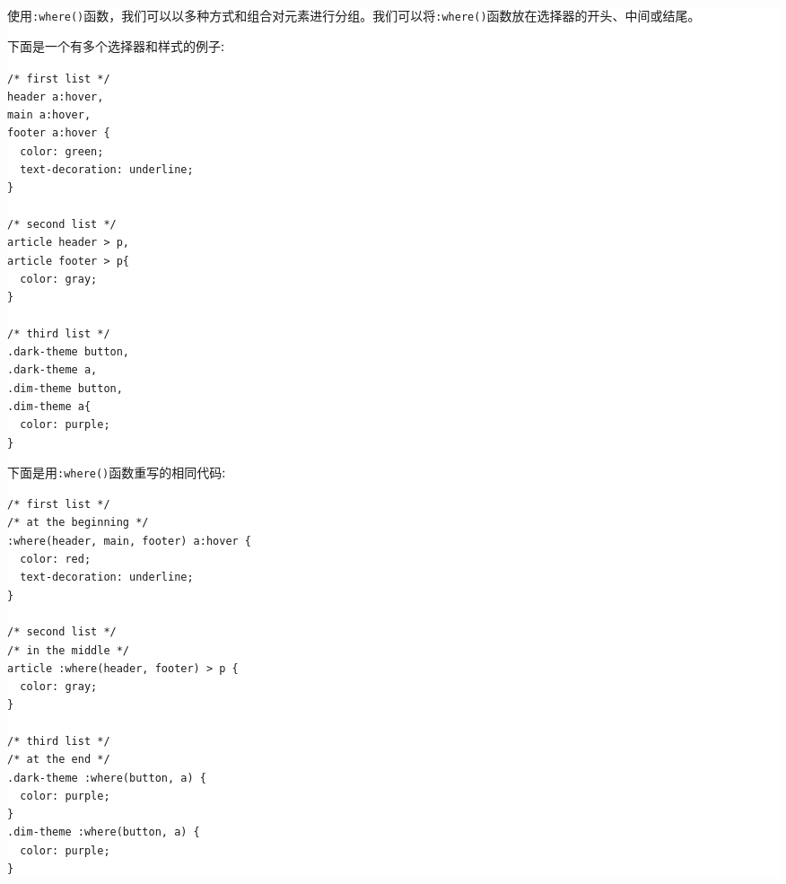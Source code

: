 使用`:where()`函数，我们可以以多种方式和组合对元素进行分组。我们可以将`:where()`函数放在选择器的开头、中间或结尾。

下面是一个有多个选择器和样式的例子:

```
/* first list */
header a:hover,
main a:hover,
footer a:hover {
  color: green;
  text-decoration: underline;
}

/* second list */
article header > p,
article footer > p{
  color: gray;
}

/* third list */
.dark-theme button,
.dark-theme a,
.dim-theme button,
.dim-theme a{
  color: purple;
}

```

下面是用`:where()`函数重写的相同代码:

```
/* first list */
/* at the beginning */
:where(header, main, footer) a:hover {
  color: red;
  text-decoration: underline;
}

/* second list */
/* in the middle */
article :where(header, footer) > p {
  color: gray;
}

/* third list */
/* at the end */
.dark-theme :where(button, a) {
  color: purple;
}
.dim-theme :where(button, a) {
  color: purple;
}

```
